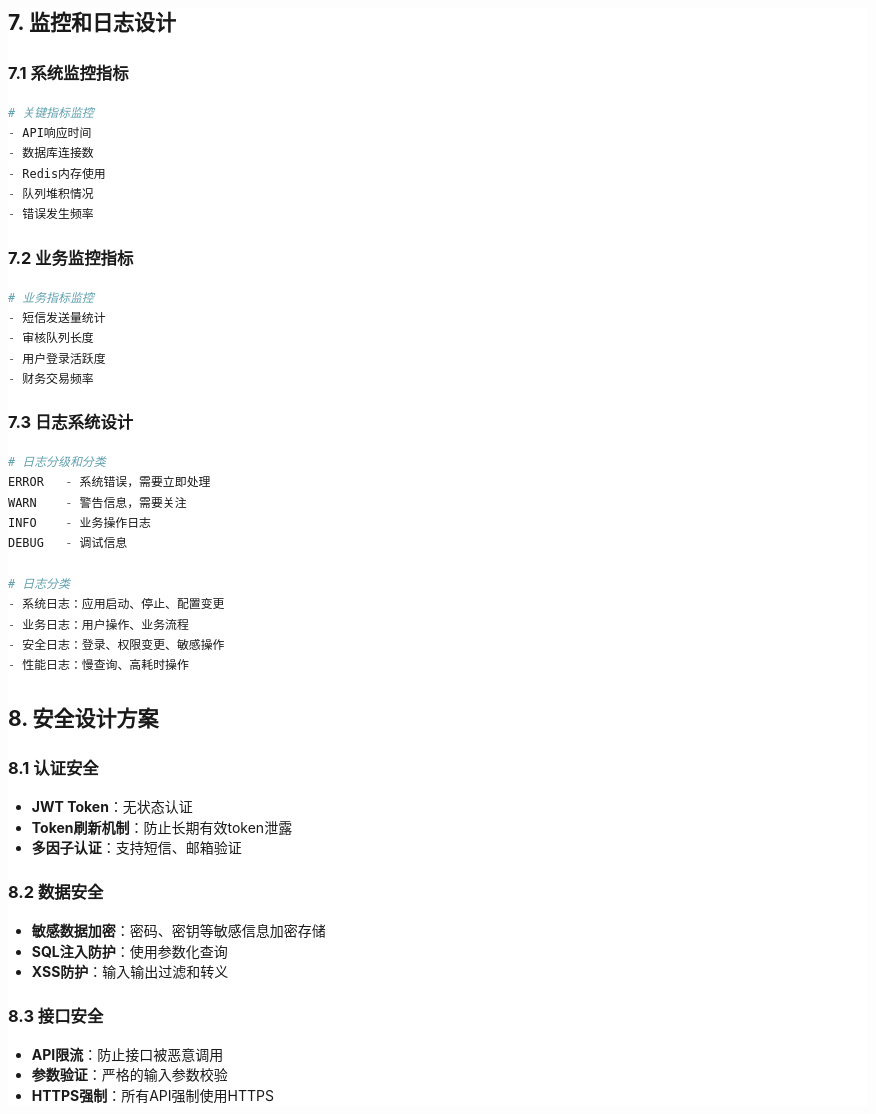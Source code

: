 ## 7. 监控和日志设计

### 7.1 系统监控指标
```python
# 关键指标监控
- API响应时间
- 数据库连接数  
- Redis内存使用
- 队列堆积情况
- 错误发生频率
```

### 7.2 业务监控指标
```python
# 业务指标监控
- 短信发送量统计
- 审核队列长度
- 用户登录活跃度
- 财务交易频率
```

### 7.3 日志系统设计
```python
# 日志分级和分类
ERROR   - 系统错误，需要立即处理
WARN    - 警告信息，需要关注
INFO    - 业务操作日志
DEBUG   - 调试信息

# 日志分类
- 系统日志：应用启动、停止、配置变更
- 业务日志：用户操作、业务流程
- 安全日志：登录、权限变更、敏感操作
- 性能日志：慢查询、高耗时操作
```

## 8. 安全设计方案

### 8.1 认证安全
- **JWT Token**：无状态认证
- **Token刷新机制**：防止长期有效token泄露
- **多因子认证**：支持短信、邮箱验证

### 8.2 数据安全
- **敏感数据加密**：密码、密钥等敏感信息加密存储
- **SQL注入防护**：使用参数化查询
- **XSS防护**：输入输出过滤和转义

### 8.3 接口安全
- **API限流**：防止接口被恶意调用
- **参数验证**：严格的输入参数校验
- **HTTPS强制**：所有API强制使用HTTPS
